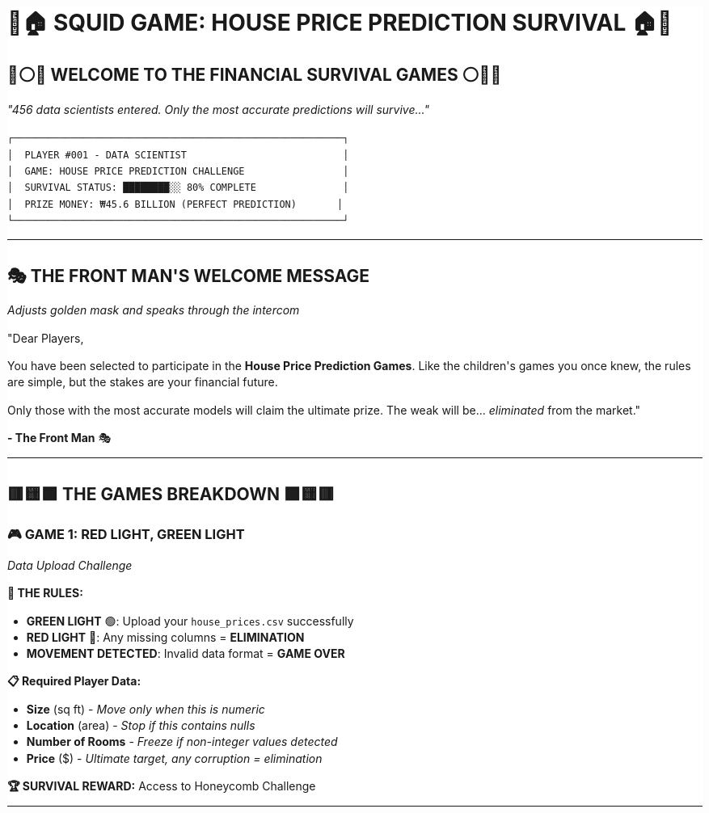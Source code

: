# 🦑🏠 SQUID GAME: HOUSE PRICE PREDICTION SURVIVAL 🏠🦑

## 🔴⚪🔺 WELCOME TO THE FINANCIAL SURVIVAL GAMES ⚪🔺🔴

*"456 data scientists entered. Only the most accurate predictions will survive..."*

```
┌─────────────────────────────────────────────────────────┐
│  PLAYER #001 - DATA SCIENTIST                           │
│  GAME: HOUSE PRICE PREDICTION CHALLENGE                 │
│  SURVIVAL STATUS: ████████░░ 80% COMPLETE               │
│  PRIZE MONEY: ₩45.6 BILLION (PERFECT PREDICTION)       │
└─────────────────────────────────────────────────────────┘
```

---

## 🎭 THE FRONT MAN'S WELCOME MESSAGE

*Adjusts golden mask and speaks through the intercom*

"Dear Players,

You have been selected to participate in the **House Price Prediction Games**. Like the children's games you once knew, the rules are simple, but the stakes are your financial future. 

Only those with the most accurate models will claim the ultimate prize. The weak will be... *eliminated* from the market."

**- The Front Man** 🎭

---

## 🟥🟨🟩 THE GAMES BREAKDOWN 🟩🟨🟥

### 🎮 **GAME 1: RED LIGHT, GREEN LIGHT** 
*Data Upload Challenge*

**🚦 THE RULES:**
- **GREEN LIGHT** 🟢: Upload your `house_prices.csv` successfully
- **RED LIGHT** 🔴: Any missing columns = **ELIMINATION**
- **MOVEMENT DETECTED**: Invalid data format = **GAME OVER**

**📋 Required Player Data:**
- **Size** (sq ft) - *Move only when this is numeric*
- **Location** (area) - *Stop if this contains nulls*
- **Number of Rooms** - *Freeze if non-integer values detected*
- **Price** ($) - *Ultimate target, any corruption = elimination*

**🏆 SURVIVAL REWARD:** Access to Honeycomb Challenge

---

